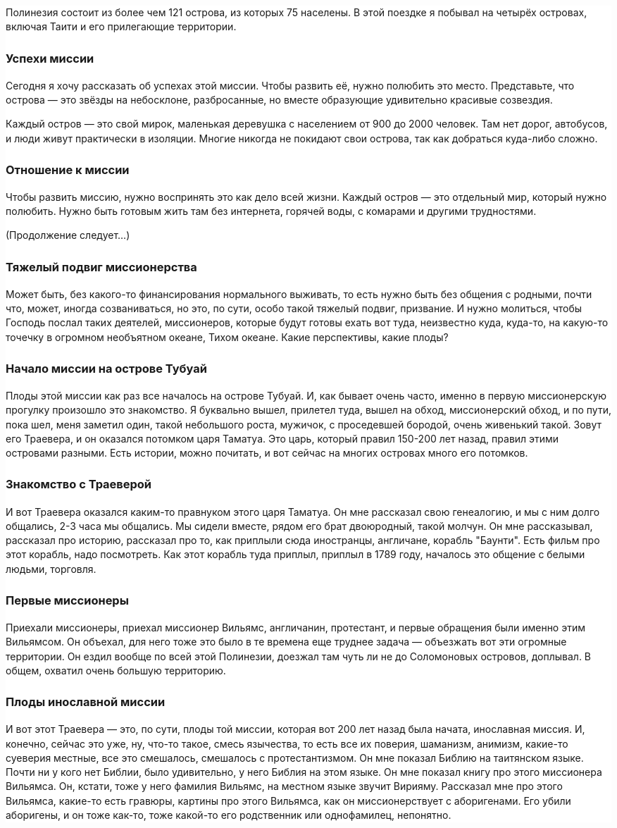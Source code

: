 Полинезия состоит из более чем 121 острова, из которых 75 населены. В этой поездке я побывал на четырёх островах, включая Таити и его прилегающие территории.  

### Успехи миссии  
Сегодня я хочу рассказать об успехах этой миссии. Чтобы развить её, нужно полюбить это место. Представьте, что острова — это звёзды на небосклоне, разбросанные, но вместе образующие удивительно красивые созвездия.  

Каждый остров — это свой мирок, маленькая деревушка с населением от 900 до 2000 человек. Там нет дорог, автобусов, и люди живут практически в изоляции. Многие никогда не покидают свои острова, так как добраться куда-либо сложно.  

### Отношение к миссии  
Чтобы развить миссию, нужно воспринять это как дело всей жизни. Каждый остров — это отдельный мир, который нужно полюбить. Нужно быть готовым жить там без интернета, горячей воды, с комарами и другими трудностями.  

(Продолжение следует...)

### Тяжелый подвиг миссионерства  
Может быть, без какого-то финансирования нормального выживать, то есть нужно быть без общения с родными, почти что, может, иногда созваниваться, но это, по сути, особо такой тяжелый подвиг, призвание. И нужно молиться, чтобы Господь послал таких деятелей, миссионеров, которые будут готовы ехать вот туда, неизвестно куда, куда-то, на какую-то точечку в огромном необъятном океане, Тихом океане. Какие перспективы, какие плоды?  

### Начало миссии на острове Тубуай  
Плоды этой миссии как раз все началось на острове Тубуай. И, как бывает очень часто, именно в первую миссионерскую прогулку произошло это знакомство. Я буквально вышел, прилетел туда, вышел на обход, миссионерский обход, и по пути, пока шел, меня заметил один, такой небольшого роста, мужичок, с проседевшей бородой, очень живенький такой. Зовут его Траевера, и он оказался потомком царя Таматуа. Это царь, который правил 150-200 лет назад, правил этими островами разными. Есть истории, можно почитать, и вот сейчас на многих островах много его потомков.  

### Знакомство с Траеверой  
И вот Траевера оказался каким-то правнуком этого царя Таматуа. Он мне рассказал свою генеалогию, и мы с ним долго общались, 2-3 часа мы общались. Мы сидели вместе, рядом его брат двоюродный, такой молчун. Он мне рассказывал, рассказал про историю, рассказал про то, как приплыли сюда иностранцы, англичане, корабль "Баунти". Есть фильм про этот корабль, надо посмотреть. Как этот корабль туда приплыл, приплыл в 1789 году, началось это общение с белыми людьми, торговля.  

### Первые миссионеры  
Приехали миссионеры, приехал миссионер Вильямс, англичанин, протестант, и первые обращения были именно этим Вильямсом. Он объехал, для него тоже это было в те времена еще труднее задача — объезжать вот эти огромные территории. Он ездил вообще по всей этой Полинезии, доезжал там чуть ли не до Соломоновых островов, доплывал. В общем, охватил очень большую территорию.  

### Плоды инославной миссии  
И вот этот Траевера — это, по сути, плоды той миссии, которая вот 200 лет назад была начата, инославная миссия. И, конечно, сейчас это уже, ну, что-то такое, смесь язычества, то есть все их поверия, шаманизм, анимизм, какие-то суеверия местные, все это смешалось, смешалось с протестантизмом. Он мне показал Библию на таитянском языке. Почти ни у кого нет Библии, было удивительно, у него Библия на этом языке. Он мне показал книгу про этого миссионера Вильямса. Он, кстати, тоже у него фамилия Вильямс, на местном языке звучит Вирияму. Рассказал мне про этого Вильямса, какие-то есть гравюры, картины про этого Вильямса, как он миссионерствует с аборигенами. Его убили аборигены, и он тоже как-то, тоже какой-то его родственник или однофамилец, непонятно.  
